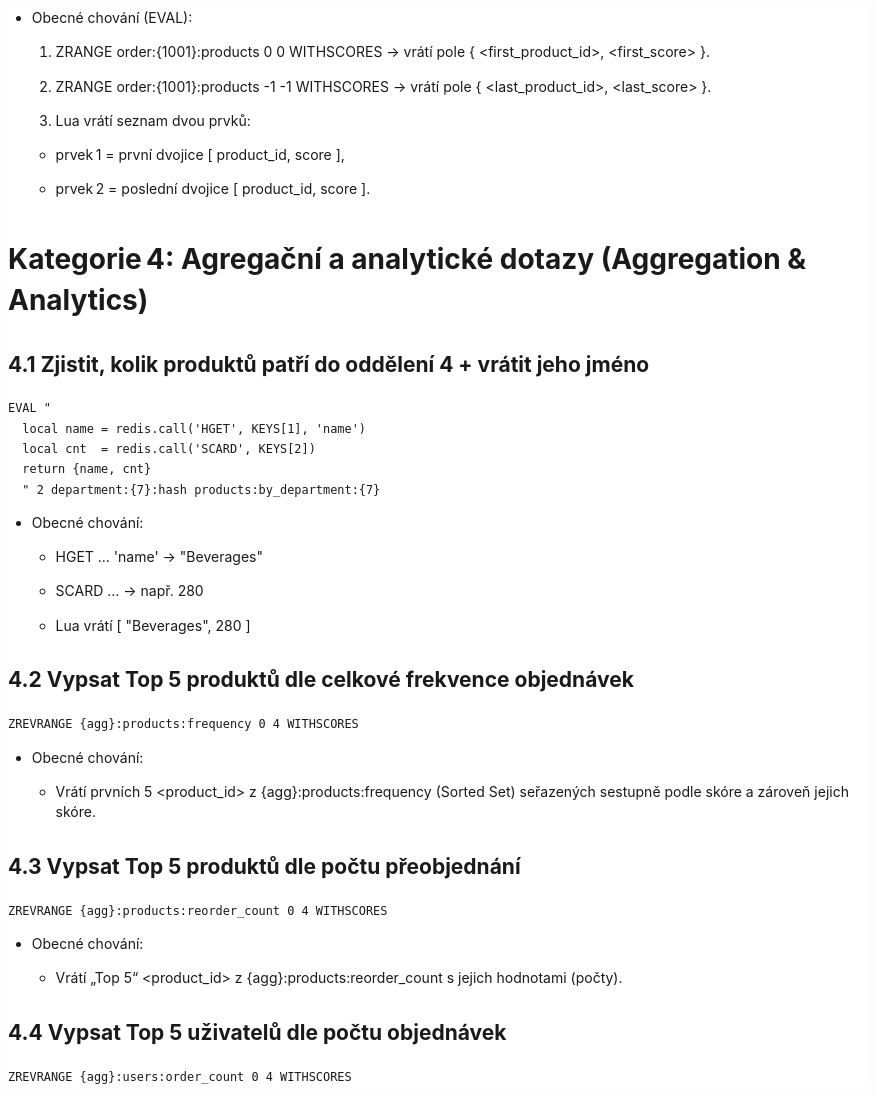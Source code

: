 - Obecné chování (EVAL):

  1. ZRANGE order:{1001}:products 0 0 WITHSCORES → vrátí pole { <first_product_id>, <first_score> }.

  2. ZRANGE order:{1001}:products -1 -1 WITHSCORES → vrátí pole { <last_product_id>, <last_score> }.

  3. Lua vrátí seznam dvou prvků:

    - prvek 1 = první dvojice [ product_id, score ],

    - prvek 2 = poslední dvojice [ product_id, score ].



# Kategorie 4: Agregační a analytické dotazy (Aggregation & Analytics)

## 4.1 Zjistit, kolik produktů patří do oddělení 4 + vrátit jeho jméno

    EVAL "
      local name = redis.call('HGET', KEYS[1], 'name')
      local cnt  = redis.call('SCARD', KEYS[2])
      return {name, cnt}
      " 2 department:{7}:hash products:by_department:{7}

- Obecné chování:

  - HGET … 'name' → "Beverages"

  - SCARD … → např. 280

  - Lua vrátí [ "Beverages", 280 ]

## 4.2 Vypsat Top 5 produktů dle celkové frekvence objednávek

    ZREVRANGE {agg}:products:frequency 0 4 WITHSCORES

- Obecné chování:

  - Vrátí prvních 5 <product_id> z {agg}:products:frequency (Sorted Set) seřazených sestupně podle skóre a zároveň jejich skóre.

## 4.3 Vypsat Top 5 produktů dle počtu přeobjednání

    ZREVRANGE {agg}:products:reorder_count 0 4 WITHSCORES

- Obecné chování:

  - Vrátí „Top 5“ <product_id> z {agg}:products:reorder_count s jejich hodnotami (počty).

## 4.4 Vypsat Top 5 uživatelů dle počtu objednávek

    ZREVRANGE {agg}:users:order_count 0 4 WITHSCORES
